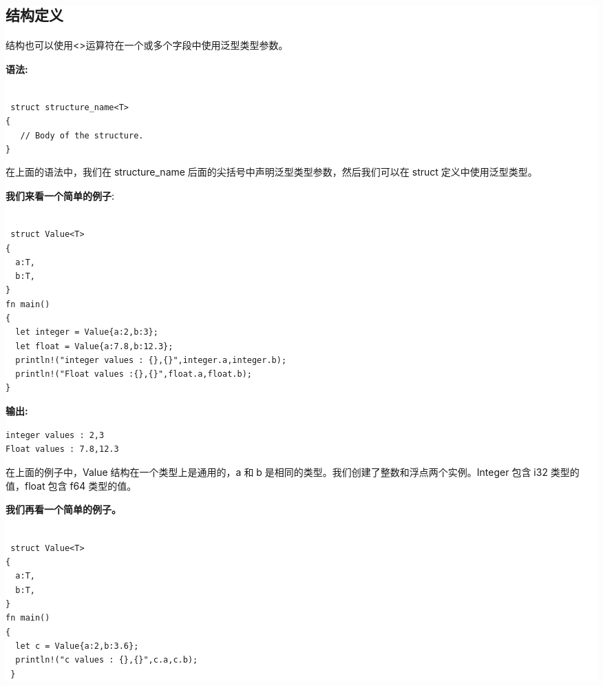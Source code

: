 
## 结构定义

结构也可以使用<>运算符在一个或多个字段中使用泛型类型参数。

**语法:**

```

 struct structure_name<T> 
{
   // Body of the structure.
}

```

在上面的语法中，我们在 structure_name 后面的尖括号中声明泛型类型参数，然后我们可以在 struct 定义中使用泛型类型。

**我们来看一个简单的例子**:

```

 struct Value<T>
{
  a:T,
  b:T,
}
fn main()
{
  let integer = Value{a:2,b:3};
  let float = Value{a:7.8,b:12.3};
  println!("integer values : {},{}",integer.a,integer.b);
  println!("Float values :{},{}",float.a,float.b);
}

```

**输出:**

```
integer values : 2,3
Float values : 7.8,12.3

```

在上面的例子中，Value <t>结构在一个类型上是通用的，a 和 b 是相同的类型。我们创建了整数和浮点两个实例。Integer 包含 i32 类型的值，float 包含 f64 类型的值。</t>

**我们再看一个简单的例子。**

```

 struct Value<T>
{
  a:T,
  b:T,
}
fn main()
{
  let c = Value{a:2,b:3.6};
  println!("c values : {},{}",c.a,c.b);
 }

```
